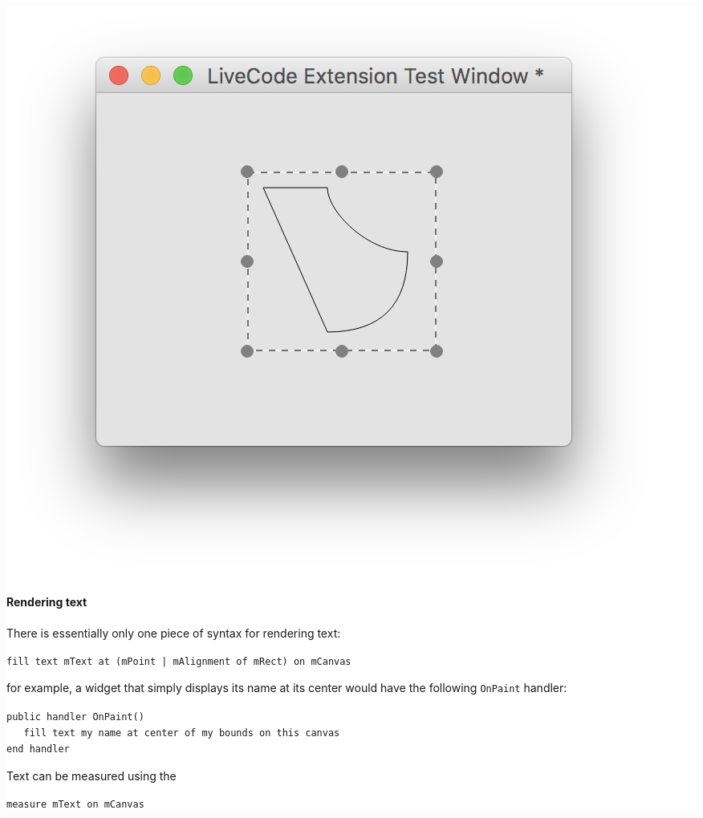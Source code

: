 ![SVG path](images/extensions_canvas_svgpath.png)

#### Rendering text

There is essentially only one piece of syntax for rendering text:

	fill text mText at (mPoint | mAlignment of mRect) on mCanvas
	
for example, a widget that simply displays its name at its center would
have the following `OnPaint` handler:

	public handler OnPaint()
	   fill text my name at center of my bounds on this canvas
	end handler

Text can be measured using the 

	measure mText on mCanvas
	